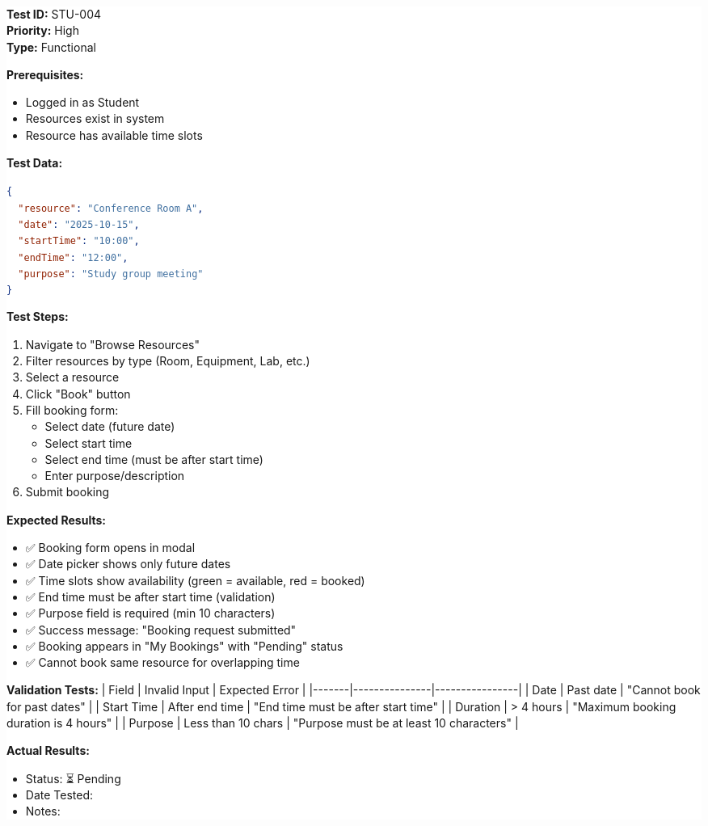 **Test ID:** STU-004  
**Priority:** High  
**Type:** Functional

**Prerequisites:**
- Logged in as Student
- Resources exist in system
- Resource has available time slots

**Test Data:**
```json
{
  "resource": "Conference Room A",
  "date": "2025-10-15",
  "startTime": "10:00",
  "endTime": "12:00",
  "purpose": "Study group meeting"
}
```

**Test Steps:**
1. Navigate to "Browse Resources"
2. Filter resources by type (Room, Equipment, Lab, etc.)
3. Select a resource
4. Click "Book" button
5. Fill booking form:
   - Select date (future date)
   - Select start time
   - Select end time (must be after start time)
   - Enter purpose/description
6. Submit booking

**Expected Results:**
- ✅ Booking form opens in modal
- ✅ Date picker shows only future dates
- ✅ Time slots show availability (green = available, red = booked)
- ✅ End time must be after start time (validation)
- ✅ Purpose field is required (min 10 characters)
- ✅ Success message: "Booking request submitted"
- ✅ Booking appears in "My Bookings" with "Pending" status
- ✅ Cannot book same resource for overlapping time

**Validation Tests:**
| Field | Invalid Input | Expected Error |
|-------|---------------|----------------|
| Date | Past date | "Cannot book for past dates" |
| Start Time | After end time | "End time must be after start time" |
| Duration | > 4 hours | "Maximum booking duration is 4 hours" |
| Purpose | Less than 10 chars | "Purpose must be at least 10 characters" |

**Actual Results:**
- Status: ⏳ Pending
- Date Tested: 
- Notes: 
